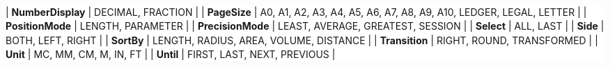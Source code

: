 | **NumberDisplay**        | DECIMAL, FRACTION                                                      |
| **PageSize**             | A0, A1, A2, A3, A4, A5, A6, A7, A8, A9, A10, LEDGER, LEGAL, LETTER     |
| **PositionMode**         | LENGTH, PARAMETER                                                      |
| **PrecisionMode**        | LEAST, AVERAGE, GREATEST, SESSION                                      |
| **Select**               | ALL, LAST                                                              |
| **Side**                 | BOTH, LEFT, RIGHT                                                      |
| **SortBy**               | LENGTH, RADIUS, AREA, VOLUME, DISTANCE                                 |
| **Transition**           | RIGHT, ROUND, TRANSFORMED                                              |
| **Unit**                 | MC, MM, CM, M, IN, FT                                                  |
| **Until**                | FIRST, LAST, NEXT, PREVIOUS                                            |
